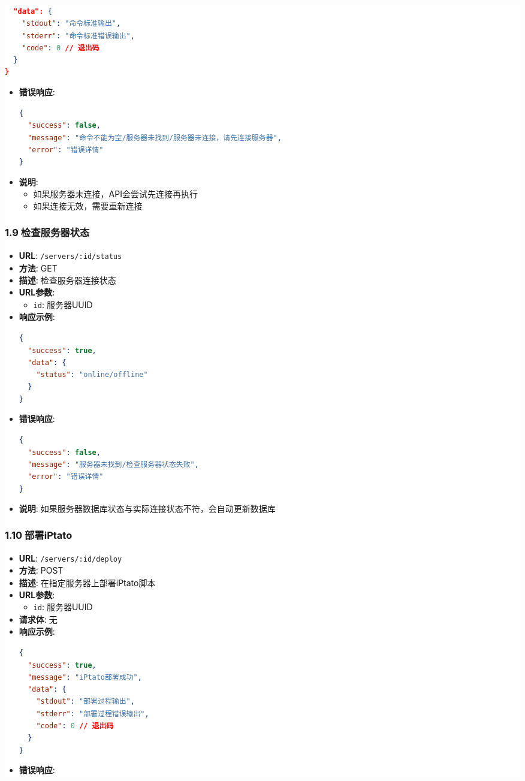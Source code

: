   ```json
    "data": {
      "stdout": "命令标准输出",
      "stderr": "命令标准错误输出",
      "code": 0 // 退出码
    }
  }
  ```
- **错误响应**:
  ```json
  {
    "success": false,
    "message": "命令不能为空/服务器未找到/服务器未连接，请先连接服务器",
    "error": "错误详情"
  }
  ```
- **说明**: 
  - 如果服务器未连接，API会尝试先连接再执行
  - 如果连接无效，需要重新连接

### 1.9 检查服务器状态
- **URL**: `/servers/:id/status`
- **方法**: GET
- **描述**: 检查服务器连接状态
- **URL参数**: 
  - `id`: 服务器UUID
- **响应示例**:
  ```json
  {
    "success": true,
    "data": {
      "status": "online/offline"
    }
  }
  ```
- **错误响应**:
  ```json
  {
    "success": false,
    "message": "服务器未找到/检查服务器状态失败",
    "error": "错误详情"
  }
  ```
- **说明**: 如果服务器数据库状态与实际连接状态不符，会自动更新数据库

### 1.10 部署iPtato
- **URL**: `/servers/:id/deploy`
- **方法**: POST
- **描述**: 在指定服务器上部署iPtato脚本
- **URL参数**: 
  - `id`: 服务器UUID
- **请求体**: 无
- **响应示例**:
  ```json
  {
    "success": true,
    "message": "iPtato部署成功",
    "data": {
      "stdout": "部署过程输出",
      "stderr": "部署过程错误输出",
      "code": 0 // 退出码
    }
  }
  ```
- **错误响应**: